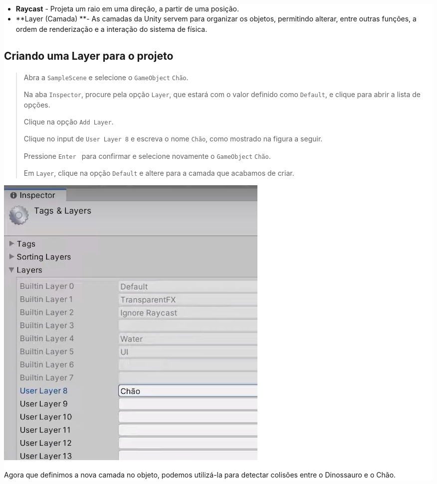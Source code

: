 * **Raycast** - Projeta um raio em uma direção, a partir de uma posição.
* **Layer (Camada) **- As camadas da Unity servem para organizar os objetos, permitindo alterar, entre outras funções, a ordem de renderização e a interação do sistema de física.

## Criando uma Layer para o projeto

> Abra a `SampleScene` e selecione o `GameObject` `Chão`.
>
> Na aba `Inspector`, procure pela opção `Layer`, que estará com o valor definido como `Default`, e clique para abrir a lista de opções.
>
> Clique na opção `Add Layer`.
>
> Clique no input de `User Layer 8` e escreva o nome `Chão`, como mostrado na figura a seguir.
>
> Pressione `Enter ` para confirmar e selecione novamente o `GameObject` `Chão`.
>
> Em `Layer`, clique na opção `Default` e altere para a camada que acabamos de criar.

![Add Layer](imagens/Add_Layer.PNG)

Agora que definimos a nova camada no objeto, podemos utilizá-la para detectar colisões entre o Dinossauro e o Chão.
